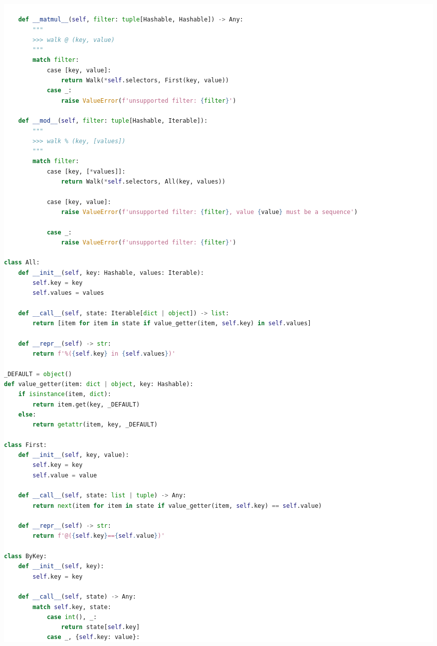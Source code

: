 ```python {.marimo}

    def __matmul__(self, filter: tuple[Hashable, Hashable]) -> Any:
        """
        >>> walk @ (key, value)
        """
        match filter:
            case [key, value]:
                return Walk(*self.selectors, First(key, value))
            case _:
                raise ValueError(f'unsupported filter: {filter}')

    def __mod__(self, filter: tuple[Hashable, Iterable]):
        """
        >>> walk % (key, [values])
        """
        match filter:
            case [key, [*values]]:
                return Walk(*self.selectors, All(key, values))

            case [key, value]:
                raise ValueError(f'unsupported filter: {filter}, value {value} must be a sequence')

            case _:
                raise ValueError(f'unsupported filter: {filter}')

class All:
    def __init__(self, key: Hashable, values: Iterable):
        self.key = key
        self.values = values

    def __call__(self, state: Iterable[dict | object]) -> list:
        return [item for item in state if value_getter(item, self.key) in self.values]

    def __repr__(self) -> str:
        return f'%({self.key} in {self.values})'

_DEFAULT = object()
def value_getter(item: dict | object, key: Hashable):
    if isinstance(item, dict):
        return item.get(key, _DEFAULT)
    else:
        return getattr(item, key, _DEFAULT)

class First:
    def __init__(self, key, value):
        self.key = key
        self.value = value

    def __call__(self, state: list | tuple) -> Any:
        return next(item for item in state if value_getter(item, self.key) == self.value)

    def __repr__(self) -> str:
        return f'@({self.key}=={self.value})'

class ByKey:
    def __init__(self, key):
        self.key = key

    def __call__(self, state) -> Any:
        match self.key, state:
            case int(), _:
                return state[self.key]
            case _, {self.key: value}:
```